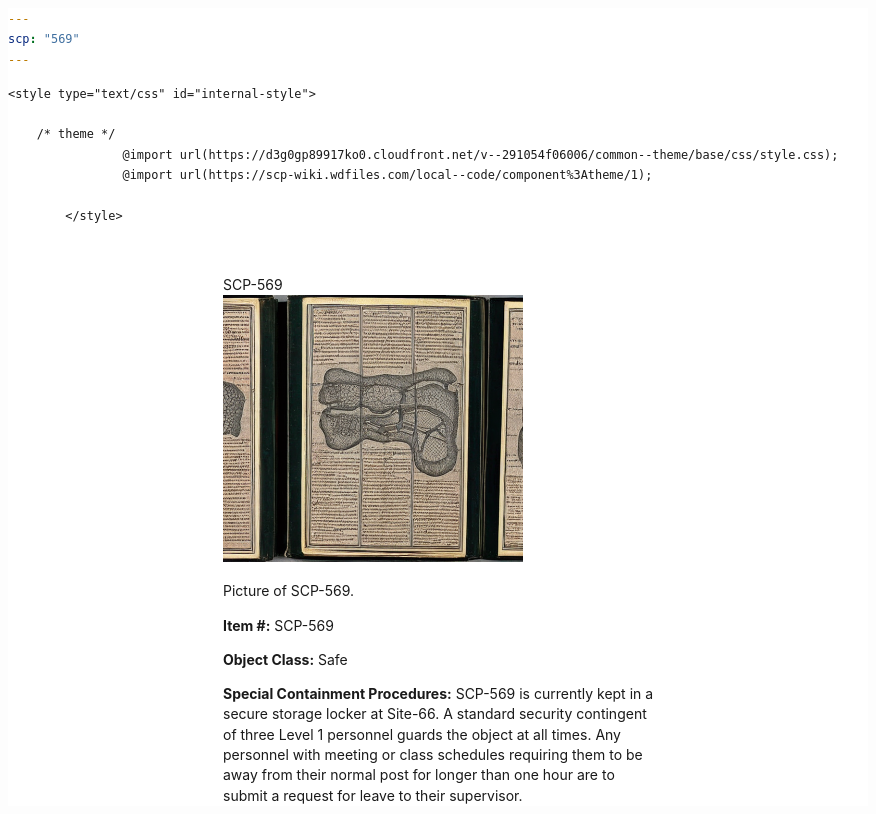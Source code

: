 ```yaml
---
scp: "569"
---
```


<head>
    <title>569 - SCP Foundation</title>
    
    <style type="text/css" id="internal-style">
                
        /* theme */
                    @import url(https://d3g0gp89917ko0.cloudfront.net/v--291054f06006/common--theme/base/css/style.css);
                    @import url(https://scp-wiki.wdfiles.com/local--code/component%3Atheme/1);
            
            </style>
<style>
iframe.scpnet-interwiki-frame { height: 0; }
</style>

</head>

<div id="main-content" style="margin: 50px 206px 20px 215px;">
<div id="action-area-top"></div>
<div id="page-title">SCP-569</div>
<div id="page-content">
<div style="text-align: right;"></div>
<div class="scp-image-block block-right" style="width:300px;"><img src="https://raw.githubusercontent.com/lucmaki/this-scp-does-not-exist/main/imgs/569.png" style="width:300px;" alt="569.jpg" class="image">
<div class="scp-image-caption" style="width:300px;">
<p>Picture of SCP-569.</p>
</div>
</div>
<p><strong>Item #:</strong> SCP-569</p>
<p><strong>Object Class:</strong> Safe</p>
<p><strong>Special Containment Procedures:</strong> SCP-569 is currently kept in a secure storage locker at Site-66. A standard security contingent of three Level 1 personnel guards the object at all times. Any personnel with meeting or class schedules requiring them to be away from their normal post for longer than one hour are to submit a request for leave to their supervisor.</p>